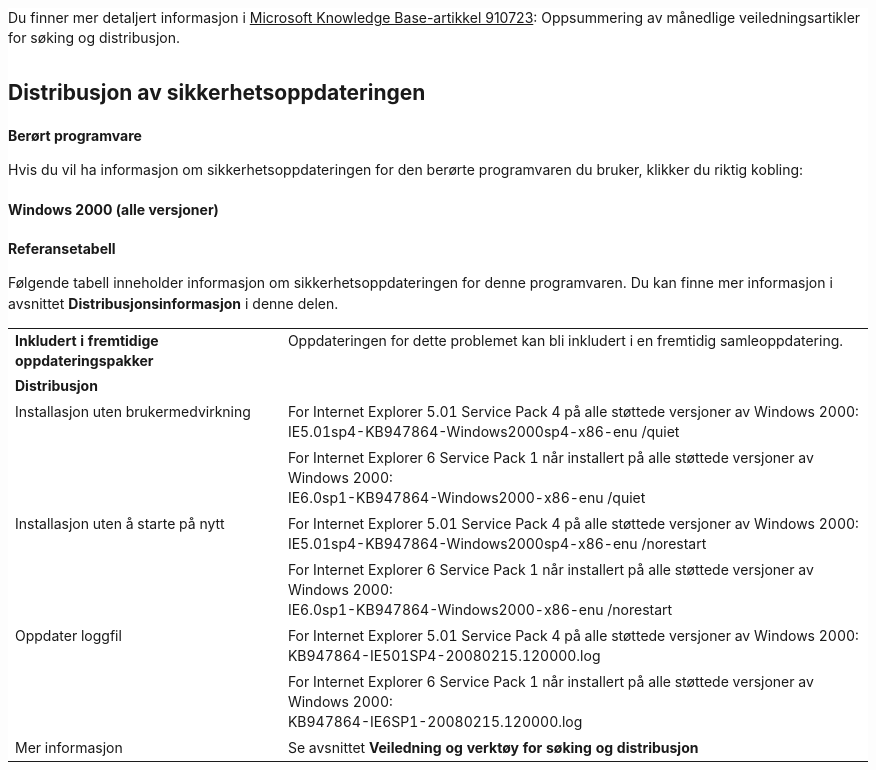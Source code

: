 Du finner mer detaljert informasjon i [Microsoft Knowledge Base-artikkel 910723](http://support.microsoft.com/kb/910723): Oppsummering av månedlige veiledningsartikler for søking og distribusjon.

## Distribusjon av sikkerhetsoppdateringen

**Berørt programvare**

Hvis du vil ha informasjon om sikkerhetsoppdateringen for den berørte programvaren du bruker, klikker du riktig kobling:

#### Windows 2000 (alle versjoner)

**Referansetabell**

Følgende tabell inneholder informasjon om sikkerhetsoppdateringen for denne programvaren. Du kan finne mer informasjon i avsnittet **Distribusjonsinformasjon** i denne delen.

<table>
<tbody>
<tr class="odd">
<td><strong>Inkludert i fremtidige oppdateringspakker</strong></td>
<td>Oppdateringen for dette problemet kan bli inkludert i en fremtidig samleoppdatering.</td>
</tr>
<tr class="even">
<td><strong>Distribusjon</strong></td>
<td></td>
</tr>
<tr class="odd">
<td>Installasjon uten brukermedvirkning</td>
<td>For Internet Explorer 5.01 Service Pack 4 på alle støttede versjoner av Windows 2000:<br />
IE5.01sp4-KB947864-Windows2000sp4-x86-enu /quiet</td>
</tr>
<tr class="even">
<td></td>
<td>For Internet Explorer 6 Service Pack 1 når installert på alle støttede versjoner av Windows 2000:<br />
IE6.0sp1-KB947864-Windows2000-x86-enu /quiet</td>
</tr>
<tr class="odd">
<td>Installasjon uten å starte på nytt</td>
<td>For Internet Explorer 5.01 Service Pack 4 på alle støttede versjoner av Windows 2000:<br />
IE5.01sp4-KB947864-Windows2000sp4-x86-enu /norestart</td>
</tr>
<tr class="even">
<td></td>
<td>For Internet Explorer 6 Service Pack 1 når installert på alle støttede versjoner av Windows 2000:<br />
IE6.0sp1-KB947864-Windows2000-x86-enu /norestart</td>
</tr>
<tr class="odd">
<td>Oppdater loggfil</td>
<td>For Internet Explorer 5.01 Service Pack 4 på alle støttede versjoner av Windows 2000:<br />
KB947864-IE501SP4-20080215.120000.log</td>
</tr>
<tr class="even">
<td></td>
<td>For Internet Explorer 6 Service Pack 1 når installert på alle støttede versjoner av Windows 2000:<br />
KB947864-IE6SP1-20080215.120000.log</td>
</tr>
<tr class="odd">
<td>Mer informasjon</td>
<td>Se avsnittet <strong>Veiledning og verktøy for søking og distribusjon</strong></td>
</tr>
<tr class="even">